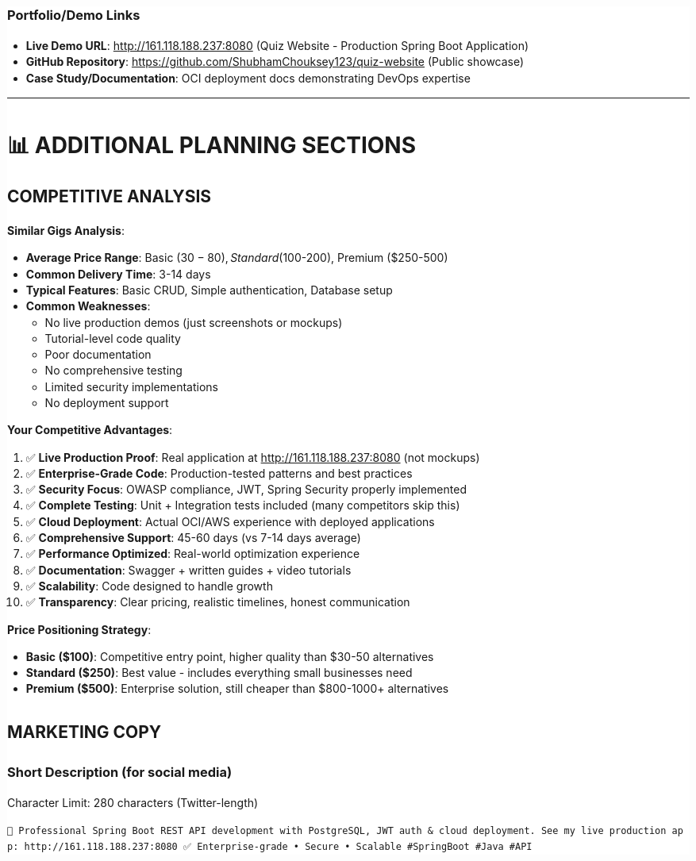 ### Portfolio/Demo Links
- **Live Demo URL**: http://161.118.188.237:8080 (Quiz Website - Production Spring Boot Application)
- **GitHub Repository**: https://github.com/ShubhamChouksey123/quiz-website (Public showcase)
- **Case Study/Documentation**: OCI deployment docs demonstrating DevOps expertise

---

# 📊 ADDITIONAL PLANNING SECTIONS

## COMPETITIVE ANALYSIS

**Similar Gigs Analysis**:
- **Average Price Range**: Basic ($30-80), Standard ($100-200), Premium ($250-500)
- **Common Delivery Time**: 3-14 days
- **Typical Features**: Basic CRUD, Simple authentication, Database setup
- **Common Weaknesses**:
  - No live production demos (just screenshots or mockups)
  - Tutorial-level code quality
  - Poor documentation
  - No comprehensive testing
  - Limited security implementations
  - No deployment support

**Your Competitive Advantages**:
1. ✅ **Live Production Proof**: Real application at http://161.118.188.237:8080 (not mockups)
2. ✅ **Enterprise-Grade Code**: Production-tested patterns and best practices
3. ✅ **Security Focus**: OWASP compliance, JWT, Spring Security properly implemented
4. ✅ **Complete Testing**: Unit + Integration tests included (many competitors skip this)
5. ✅ **Cloud Deployment**: Actual OCI/AWS experience with deployed applications
6. ✅ **Comprehensive Support**: 45-60 days (vs 7-14 days average)
7. ✅ **Performance Optimized**: Real-world optimization experience
8. ✅ **Documentation**: Swagger + written guides + video tutorials
9. ✅ **Scalability**: Code designed to handle growth
10. ✅ **Transparency**: Clear pricing, realistic timelines, honest communication

**Price Positioning Strategy**:
- **Basic ($100)**: Competitive entry point, higher quality than $30-50 alternatives
- **Standard ($250)**: Best value - includes everything small businesses need
- **Premium ($500)**: Enterprise solution, still cheaper than $800-1000+ alternatives

## MARKETING COPY

### Short Description (for social media)
Character Limit: 280 characters (Twitter-length)

```
🚀 Professional Spring Boot REST API development with PostgreSQL, JWT auth & cloud deployment. See my live production app: http://161.118.188.237:8080 ✅ Enterprise-grade • Secure • Scalable #SpringBoot #Java #API
```
